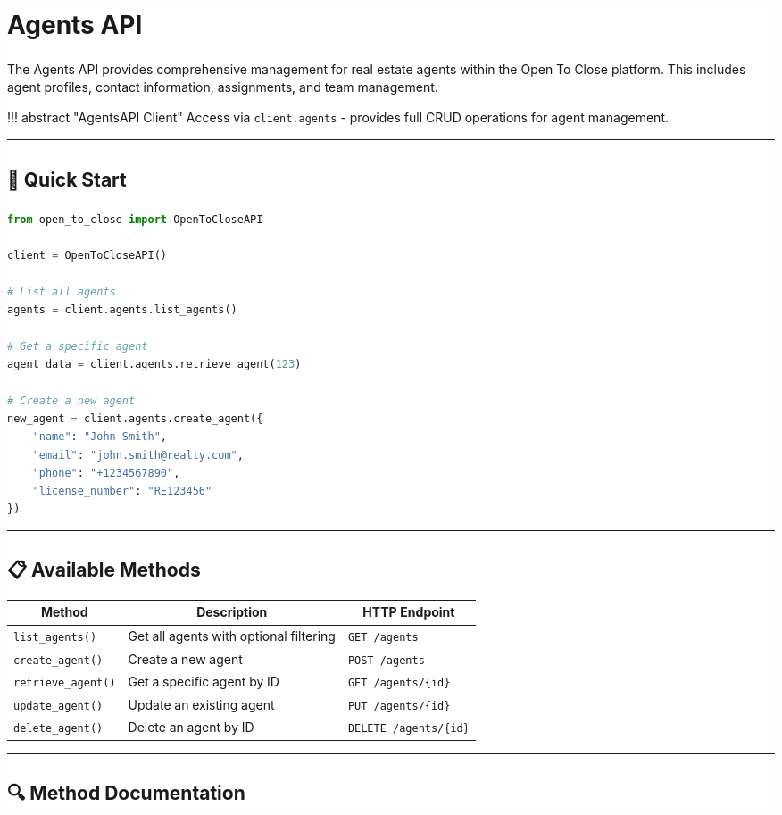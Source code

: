 # Agents API

The Agents API provides comprehensive management for real estate agents within the Open To Close platform. This includes agent profiles, contact information, assignments, and team management.

!!! abstract "AgentsAPI Client"
    Access via `client.agents` - provides full CRUD operations for agent management.

---

## 🚀 Quick Start

```python
from open_to_close import OpenToCloseAPI

client = OpenToCloseAPI()

# List all agents
agents = client.agents.list_agents()

# Get a specific agent
agent_data = client.agents.retrieve_agent(123)

# Create a new agent
new_agent = client.agents.create_agent({
    "name": "John Smith",
    "email": "john.smith@realty.com",
    "phone": "+1234567890",
    "license_number": "RE123456"
})
```

---

## 📋 Available Methods

| Method | Description | HTTP Endpoint |
|--------|-------------|---------------|
| `list_agents()` | Get all agents with optional filtering | `GET /agents` |
| `create_agent()` | Create a new agent | `POST /agents` |
| `retrieve_agent()` | Get a specific agent by ID | `GET /agents/{id}` |
| `update_agent()` | Update an existing agent | `PUT /agents/{id}` |
| `delete_agent()` | Delete an agent by ID | `DELETE /agents/{id}` |

---

## 🔍 Method Documentation
